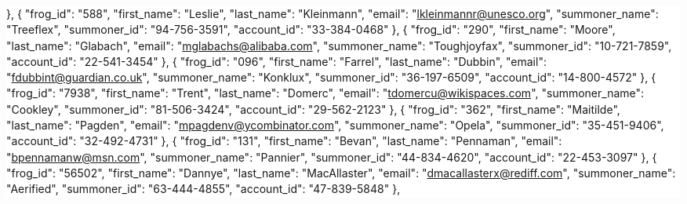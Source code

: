   },
  {
    "frog_id": "588",
    "first_name": "Leslie",
    "last_name": "Kleinmann",
    "email": "lkleinmannr@unesco.org",
    "summoner_name": "Treeflex",
    "summoner_id": "94-756-3591",
    "account_id": "33-384-0468"
  },
  {
    "frog_id": "290",
    "first_name": "Moore",
    "last_name": "Glabach",
    "email": "mglabachs@alibaba.com",
    "summoner_name": "Toughjoyfax",
    "summoner_id": "10-721-7859",
    "account_id": "22-541-3454"
  },
  {
    "frog_id": "096",
    "first_name": "Farrel",
    "last_name": "Dubbin",
    "email": "fdubbint@guardian.co.uk",
    "summoner_name": "Konklux",
    "summoner_id": "36-197-6509",
    "account_id": "14-800-4572"
  },
  {
    "frog_id": "7938",
    "first_name": "Trent",
    "last_name": "Domerc",
    "email": "tdomercu@wikispaces.com",
    "summoner_name": "Cookley",
    "summoner_id": "81-506-3424",
    "account_id": "29-562-2123"
  },
  {
    "frog_id": "362",
    "first_name": "Maitilde",
    "last_name": "Pagden",
    "email": "mpagdenv@ycombinator.com",
    "summoner_name": "Opela",
    "summoner_id": "35-451-9406",
    "account_id": "32-492-4731"
  },
  {
    "frog_id": "131",
    "first_name": "Bevan",
    "last_name": "Pennaman",
    "email": "bpennamanw@msn.com",
    "summoner_name": "Pannier",
    "summoner_id": "44-834-4620",
    "account_id": "22-453-3097"
  },
  {
    "frog_id": "56502",
    "first_name": "Dannye",
    "last_name": "MacAllaster",
    "email": "dmacallasterx@rediff.com",
    "summoner_name": "Aerified",
    "summoner_id": "63-444-4855",
    "account_id": "47-839-5848"
  },